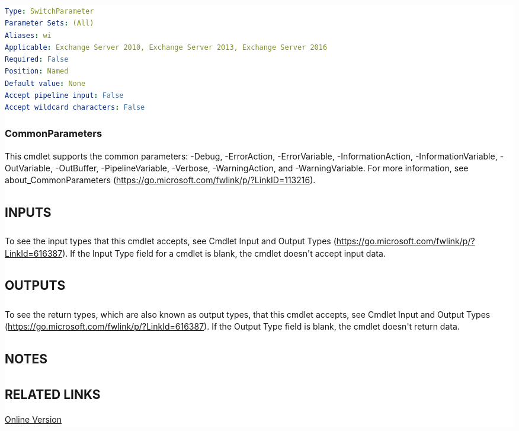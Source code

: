 ```yaml
Type: SwitchParameter
Parameter Sets: (All)
Aliases: wi
Applicable: Exchange Server 2010, Exchange Server 2013, Exchange Server 2016
Required: False
Position: Named
Default value: None
Accept pipeline input: False
Accept wildcard characters: False
```

### CommonParameters
This cmdlet supports the common parameters: -Debug, -ErrorAction, -ErrorVariable, -InformationAction, -InformationVariable, -OutVariable, -OutBuffer, -PipelineVariable, -Verbose, -WarningAction, and -WarningVariable. For more information, see about_CommonParameters (https://go.microsoft.com/fwlink/p/?LinkID=113216).

## INPUTS

###  
To see the input types that this cmdlet accepts, see Cmdlet Input and Output Types (https://go.microsoft.com/fwlink/p/?LinkId=616387). If the Input Type field for a cmdlet is blank, the cmdlet doesn't accept input data.

## OUTPUTS

###  
To see the return types, which are also known as output types, that this cmdlet accepts, see Cmdlet Input and Output Types (https://go.microsoft.com/fwlink/p/?LinkId=616387). If the Output Type field is blank, the cmdlet doesn't return data.

## NOTES

## RELATED LINKS

[Online Version](https://technet.microsoft.com/library/e4e95705-01a2-43a2-9dd8-3da9014cc489.aspx)
